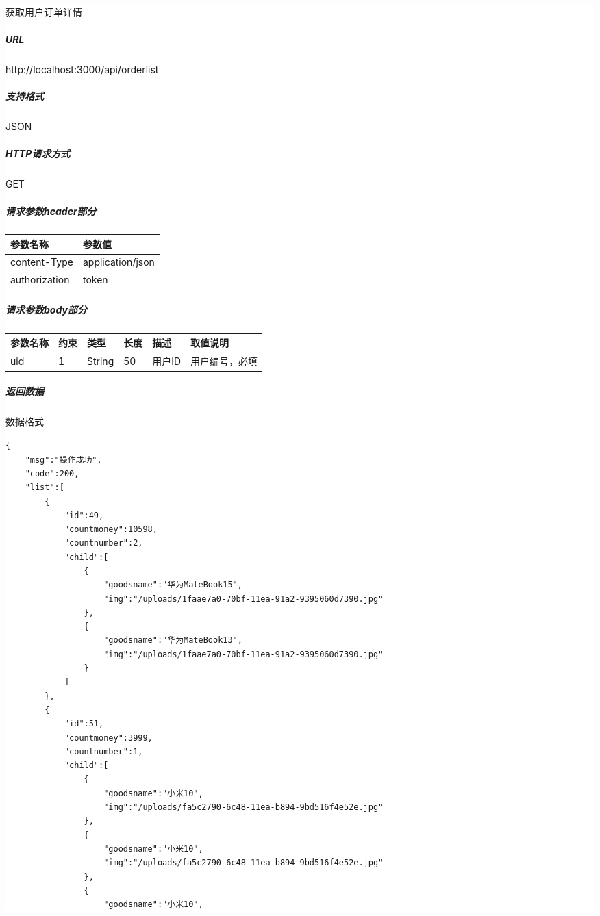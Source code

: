 获取用户订单详情

##### URL

 http://localhost:3000/api/orderlist

##### 支持格式

JSON

##### HTTP请求方式

GET

##### 请求参数header部分

| 参数名称      | 参数值           |
| :------------ | :--------------- |
| content-Type  | application/json |
| authorization | token            |

##### 请求参数body部分

| 参数名称 | 约束 | 类型   | 长度 | 描述   | 取值说明       |
| :------- | :--- | :----- | :--- | :----- | :------------- |
| uid      | 1    | String | 50   | 用户ID | 用户编号，必填 |

##### 返回数据

数据格式

```
{
    "msg":"操作成功",
    "code":200,
    "list":[
        {
            "id":49,
            "countmoney":10598,
            "countnumber":2,
            "child":[
                {
                    "goodsname":"华为MateBook15",
                    "img":"/uploads/1faae7a0-70bf-11ea-91a2-9395060d7390.jpg"
                },
                {
                    "goodsname":"华为MateBook13",
                    "img":"/uploads/1faae7a0-70bf-11ea-91a2-9395060d7390.jpg"
                }
            ]
        },
        {
            "id":51,
            "countmoney":3999,
            "countnumber":1,
            "child":[
                {
                    "goodsname":"小米10",
                    "img":"/uploads/fa5c2790-6c48-11ea-b894-9bd516f4e52e.jpg"
                },
                {
                    "goodsname":"小米10",
                    "img":"/uploads/fa5c2790-6c48-11ea-b894-9bd516f4e52e.jpg"
                },
                {
                    "goodsname":"小米10",
```